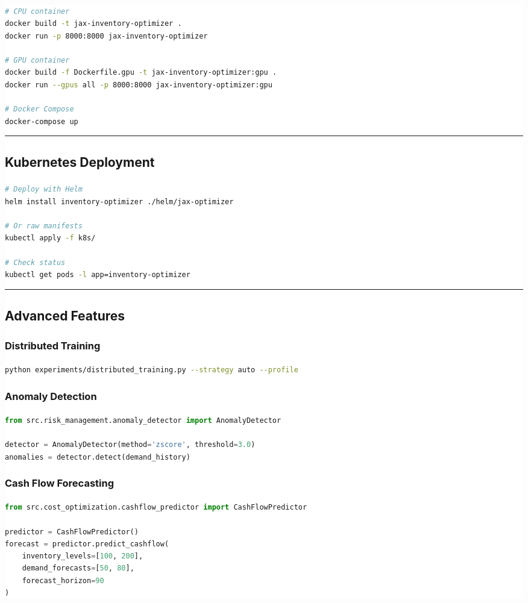 ```bash
# CPU container
docker build -t jax-inventory-optimizer .
docker run -p 8000:8000 jax-inventory-optimizer

# GPU container
docker build -f Dockerfile.gpu -t jax-inventory-optimizer:gpu .
docker run --gpus all -p 8000:8000 jax-inventory-optimizer:gpu

# Docker Compose
docker-compose up
```

---

## Kubernetes Deployment

```bash
# Deploy with Helm
helm install inventory-optimizer ./helm/jax-optimizer

# Or raw manifests
kubectl apply -f k8s/

# Check status
kubectl get pods -l app=inventory-optimizer
```

---

## Advanced Features

### Distributed Training
```bash
python experiments/distributed_training.py --strategy auto --profile
```

### Anomaly Detection
```python
from src.risk_management.anomaly_detector import AnomalyDetector

detector = AnomalyDetector(method='zscore', threshold=3.0)
anomalies = detector.detect(demand_history)
```

### Cash Flow Forecasting
```python
from src.cost_optimization.cashflow_predictor import CashFlowPredictor

predictor = CashFlowPredictor()
forecast = predictor.predict_cashflow(
    inventory_levels=[100, 200],
    demand_forecasts=[50, 80],
    forecast_horizon=90
)
```





